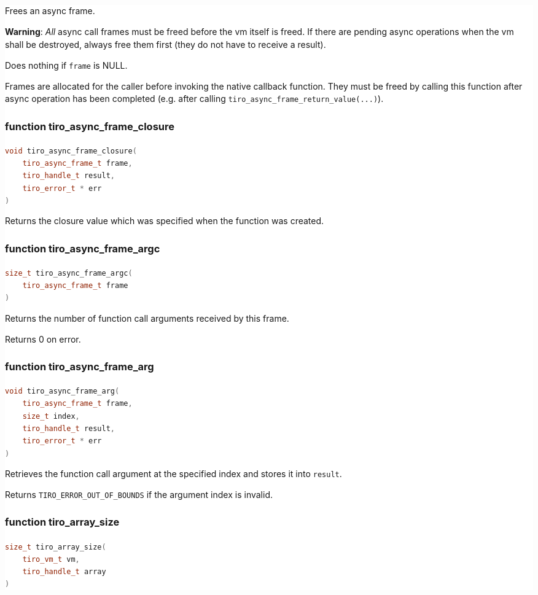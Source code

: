 Frees an async frame. 

**Warning**: _All_ async call frames must be freed before the vm itself is freed. If there are pending async operations when the vm shall be destroyed, always free them first (they do not have to receive a result). 

Does nothing if `frame` is NULL.

Frames are allocated for the caller before invoking the native callback function. They must be freed by calling this function after async operation has been completed (e.g. after calling `tiro_async_frame_return_value(...)`).


### function tiro_async_frame_closure

```cpp
void tiro_async_frame_closure(
    tiro_async_frame_t frame,
    tiro_handle_t result,
    tiro_error_t * err
)
```

Returns the closure value which was specified when the function was created. 

### function tiro_async_frame_argc

```cpp
size_t tiro_async_frame_argc(
    tiro_async_frame_t frame
)
```

Returns the number of function call arguments received by this frame. 

Returns 0 on error. 


### function tiro_async_frame_arg

```cpp
void tiro_async_frame_arg(
    tiro_async_frame_t frame,
    size_t index,
    tiro_handle_t result,
    tiro_error_t * err
)
```

Retrieves the function call argument at the specified index and stores it into `result`. 

Returns `TIRO_ERROR_OUT_OF_BOUNDS` if the argument index is invalid. 


### function tiro_array_size

```cpp
size_t tiro_array_size(
    tiro_vm_t vm,
    tiro_handle_t array
)
```

